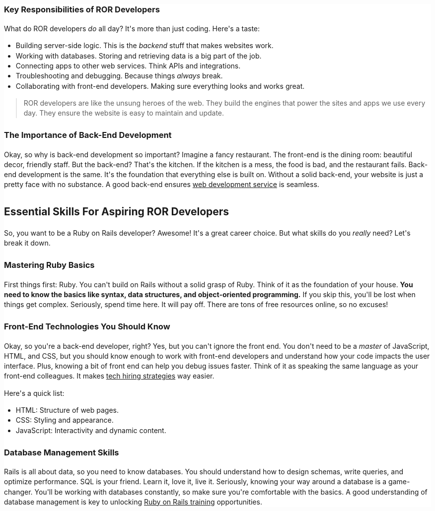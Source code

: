 ### Key Responsibilities of ROR Developers

What do ROR developers _do_ all day? It's more than just coding. Here's a taste:

*   Building server-side logic. This is the _backend_ stuff that makes websites work.
*   Working with databases. Storing and retrieving data is a big part of the job.
*   Connecting apps to other web services. Think APIs and integrations.
*   Troubleshooting and debugging. Because things _always_ break.
*   Collaborating with front-end developers. Making sure everything looks and works great.

> ROR developers are like the unsung heroes of the web. They build the engines that power the sites and apps we use every day. They ensure the website is easy to maintain and update.

### The Importance of Back-End Development

Okay, so why is back-end development so important? Imagine a fancy restaurant. The front-end is the dining room: beautiful decor, friendly staff. But the back-end? That's the kitchen. If the kitchen is a mess, the food is bad, and the restaurant fails. Back-end development is the same. It's the foundation that everything else is built on. Without a solid back-end, your website is just a pretty face with no substance. A good back-end ensures [web development service](https://www.simplilearn.com/tutorials/java-tutorial/what-is-ruby-on-rails) is seamless.

## Essential Skills For Aspiring ROR Developers

So, you want to be a Ruby on Rails developer? Awesome! It's a great career choice. But what skills do you _really_ need? Let's break it down.

### Mastering Ruby Basics

First things first: Ruby. You can't build on Rails without a solid grasp of Ruby. Think of it as the foundation of your house. **You need to know the basics like syntax, data structures, and object-oriented programming.** If you skip this, you'll be lost when things get complex. Seriously, spend time here. It will pay off. There are tons of free resources online, so no excuses!

### Front-End Technologies You Should Know

Okay, so you're a back-end developer, right? Yes, but you can't ignore the front end. You don't need to be a _master_ of JavaScript, HTML, and CSS, but you should know enough to work with front-end developers and understand how your code impacts the user interface. Plus, knowing a bit of front end can help you debug issues faster. Think of it as speaking the same language as your front-end colleagues. It makes [tech hiring strategies](https://jetthoughts.com/blog/tags/hiring/) way easier.

Here's a quick list:

*   HTML: Structure of web pages.
*   CSS: Styling and appearance.
*   JavaScript: Interactivity and dynamic content.

### Database Management Skills

Rails is all about data, so you need to know databases. You should understand how to design schemas, write queries, and optimize performance. SQL is your friend. Learn it, love it, live it. Seriously, knowing your way around a database is a game-changer. You'll be working with databases constantly, so make sure you're comfortable with the basics. A good understanding of database management is key to unlocking [Ruby on Rails training](https://jetthoughts.com/blog/tags/hiring/) opportunities.
